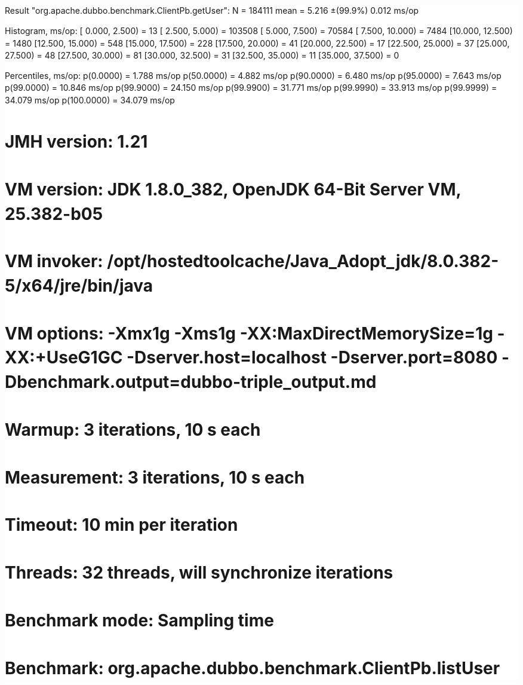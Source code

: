 

Result "org.apache.dubbo.benchmark.ClientPb.getUser":
  N = 184111
  mean =      5.216 ±(99.9%) 0.012 ms/op

  Histogram, ms/op:
    [ 0.000,  2.500) = 13 
    [ 2.500,  5.000) = 103508 
    [ 5.000,  7.500) = 70584 
    [ 7.500, 10.000) = 7484 
    [10.000, 12.500) = 1480 
    [12.500, 15.000) = 548 
    [15.000, 17.500) = 228 
    [17.500, 20.000) = 41 
    [20.000, 22.500) = 17 
    [22.500, 25.000) = 37 
    [25.000, 27.500) = 48 
    [27.500, 30.000) = 81 
    [30.000, 32.500) = 31 
    [32.500, 35.000) = 11 
    [35.000, 37.500) = 0 

  Percentiles, ms/op:
      p(0.0000) =      1.788 ms/op
     p(50.0000) =      4.882 ms/op
     p(90.0000) =      6.480 ms/op
     p(95.0000) =      7.643 ms/op
     p(99.0000) =     10.846 ms/op
     p(99.9000) =     24.150 ms/op
     p(99.9900) =     31.771 ms/op
     p(99.9990) =     33.913 ms/op
     p(99.9999) =     34.079 ms/op
    p(100.0000) =     34.079 ms/op


# JMH version: 1.21
# VM version: JDK 1.8.0_382, OpenJDK 64-Bit Server VM, 25.382-b05
# VM invoker: /opt/hostedtoolcache/Java_Adopt_jdk/8.0.382-5/x64/jre/bin/java
# VM options: -Xmx1g -Xms1g -XX:MaxDirectMemorySize=1g -XX:+UseG1GC -Dserver.host=localhost -Dserver.port=8080 -Dbenchmark.output=dubbo-triple_output.md
# Warmup: 3 iterations, 10 s each
# Measurement: 3 iterations, 10 s each
# Timeout: 10 min per iteration
# Threads: 32 threads, will synchronize iterations
# Benchmark mode: Sampling time
# Benchmark: org.apache.dubbo.benchmark.ClientPb.listUser
